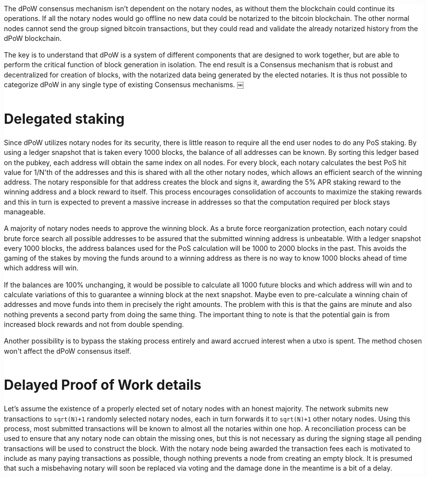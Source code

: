The dPoW consensus mechanism isn’t dependent on the notary nodes, as without them the blockchain could continue its operations. If all the notary nodes would go offline no new data could be notarized to the bitcoin blockchain. The other normal nodes cannot send the group signed bitcoin transactions, but they could read and validate the already notarized history from the dPoW blockchain.

The key is to understand that dPoW is a system of different components that are designed to work together, but are able to perform the critical function of block generation in isolation. The end result is a Consensus mechanism that is robust and decentralized for creation of blocks, with the notarized data being generated by the elected notaries. It is thus not possible to categorize dPoW in any single type of existing Consensus mechanisms.
￼
# Delegated staking

Since dPoW utilizes notary nodes for its security, there is little reason to require all the end user nodes to do any PoS staking. By using a ledger snapshot that is taken every 1000 blocks, the balance of all addresses can be known. By sorting this ledger based on the pubkey, each address will obtain the same index on all nodes. For every block, each notary calculates the best PoS hit value for 1/N'th of the addresses and this is shared with all the other notary nodes, which allows an efficient search of the winning address. The notary responsible for that address creates the block and signs it, awarding the 5% APR staking reward to the winning address and a block reward to itself. This process encourages consolidation of accounts to maximize the staking rewards and this in turn is expected to prevent a massive increase in addresses so that the computation required per block stays manageable.

A majority of notary nodes needs to approve the winning block. As a brute force reorganization protection, each notary could brute force search all possible addresses to be assured that the submitted winning address is unbeatable. With a ledger snapshot every 1000 blocks, the address balances used for the PoS calculation will be 1000 to 2000 blocks in the past. This avoids the gaming of the stakes by moving the funds around to a winning address as there is no way to know 1000 blocks ahead of time which address will win.

If the balances are 100% unchanging, it would be possible to calculate all 1000 future blocks and which address will win and to calculate variations of this to guarantee a winning block at the next snapshot. Maybe even to pre-calculate a winning chain of addresses and move funds into them in precisely the right amounts. The problem with this is that the gains are minute and also nothing prevents a second party from doing the same thing. The important thing to note is that the potential gain is from increased block rewards and not from double spending.

Another possibility is to bypass the staking process entirely and award accrued interest when a utxo is spent.  The method chosen won't affect the dPoW consensus itself.

# Delayed Proof of Work details

Let’s assume the existence of a properly elected set of notary nodes with an honest majority. The network submits new transactions to `sqrt(N)+1` randomly selected notary nodes, each in turn forwards it to `sqrt(N)+1` other notary nodes. Using this process, most submitted transactions will be known to almost all the notaries within one hop. A reconciliation process can be used to ensure that any notary node can obtain the missing ones, but this is not necessary as during the signing stage all pending transactions will be used to construct the block. With the notary node being awarded the transaction fees each is motivated to include as many paying transactions as possible, though nothing prevents a node from creating an empty block. It is presumed that such a misbehaving notary will soon be replaced via voting and the damage done in the meantime is a bit of a delay.

